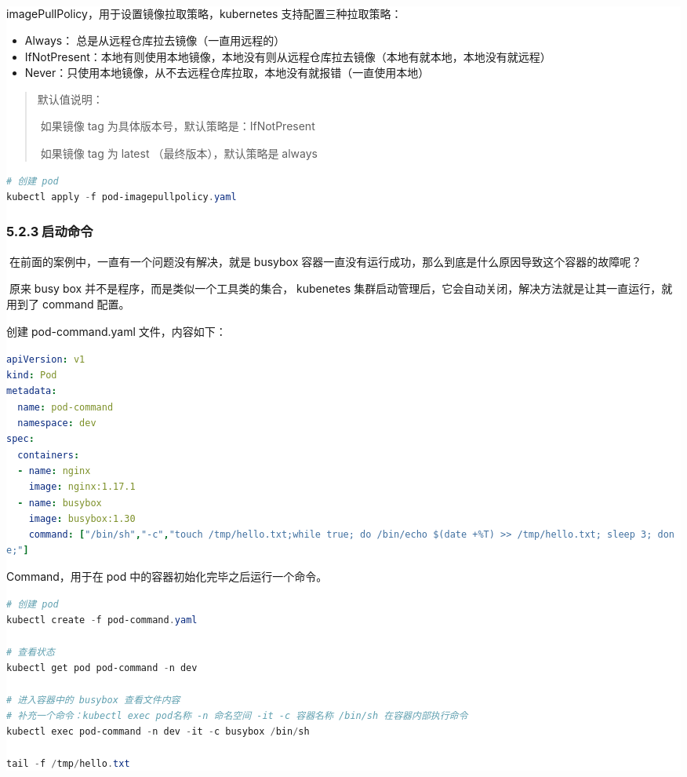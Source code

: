 imagePullPolicy，用于设置镜像拉取策略，kubernetes 支持配置三种拉取策略：

* Always： 总是从远程仓库拉去镜像（一直用远程的）
* IfNotPresent：本地有则使用本地镜像，本地没有则从远程仓库拉去镜像（本地有就本地，本地没有就远程）
* Never：只使用本地镜像，从不去远程仓库拉取，本地没有就报错（一直使用本地）

> 默认值说明：
>
> ​	如果镜像 tag 为具体版本号，默认策略是：IfNotPresent
>
> ​	如果镜像 tag 为 latest （最终版本），默认策略是 always

```powershell
# 创建 pod 
kubectl apply -f pod-imagepullpolicy.yaml
```

### 5.2.3 启动命令

​	在前面的案例中，一直有一个问题没有解决，就是 busybox 容器一直没有运行成功，那么到底是什么原因导致这个容器的故障呢？

​	原来 busy box 并不是程序，而是类似一个工具类的集合， kubenetes 集群启动管理后，它会自动关闭，解决方法就是让其一直运行，就用到了 command 配置。

创建 pod-command.yaml 文件，内容如下：

```yaml
apiVersion: v1
kind: Pod
metadata:
  name: pod-command
  namespace: dev
spec:
  containers:
  - name: nginx
    image: nginx:1.17.1
  - name: busybox
    image: busybox:1.30
    command: ["/bin/sh","-c","touch /tmp/hello.txt;while true; do /bin/echo $(date +%T) >> /tmp/hello.txt; sleep 3; done;"]
```

Command，用于在 pod 中的容器初始化完毕之后运行一个命令。

```powershell
# 创建 pod 
kubectl create -f pod-command.yaml

# 查看状态
kubectl get pod pod-command -n dev

# 进入容器中的 busybox 查看文件内容
# 补充一个命令：kubectl exec pod名称 -n 命名空间 -it -c 容器名称 /bin/sh 在容器内部执行命令
kubectl exec pod-command -n dev -it -c busybox /bin/sh

tail -f /tmp/hello.txt
```

